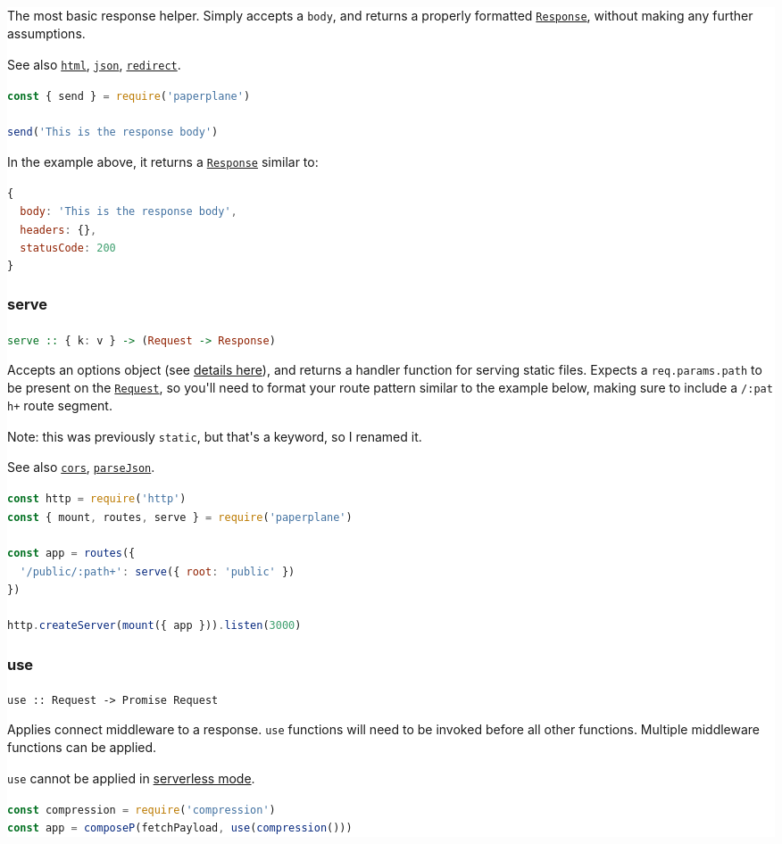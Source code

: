 The most basic response helper.  Simply accepts a `body`, and returns a properly formatted [`Response`](https://github.com/articulate/paperplane/blob/master/docs/getting-started.md#response-object), without making any further assumptions.

See also [`html`](#html), [`json`](#json), [`redirect`](#redirect).

```js
const { send } = require('paperplane')

send('This is the response body')
```

In the example above, it returns a [`Response`](https://github.com/articulate/paperplane/blob/master/docs/getting-started.md#response-object) similar to:

```js
{
  body: 'This is the response body',
  headers: {},
  statusCode: 200
}
```

### serve

```haskell
serve :: { k: v } -> (Request -> Response)
```

Accepts an options object (see [details here](https://www.npmjs.com/package/send#options)), and returns a handler function for serving static files.  Expects a `req.params.path` to be present on the [`Request`](https://github.com/articulate/paperplane/blob/master/docs/getting-started.md#request-object), so you'll need to format your route pattern similar to the example below, making sure to include a `/:path+` route segment.

Note: this was previously `static`, but that's a keyword, so I renamed it.

See also [`cors`](#cors), [`parseJson`](#parseJson).

```js
const http = require('http')
const { mount, routes, serve } = require('paperplane')

const app = routes({
  '/public/:path+': serve({ root: 'public' })
})

http.createServer(mount({ app })).listen(3000)
```

### use

```
use :: Request -> Promise Request
```

Applies connect middleware to a response. `use` functions will need to be invoked before all other functions. Multiple middleware functions can be applied.

`use` cannot be applied in [serverless mode](https://github.com/articulate/paperplane/blob/master/docs/API.md#serverless-deployment).

```js
const compression = require('compression')
const app = composeP(fetchPayload, use(compression()))
```
